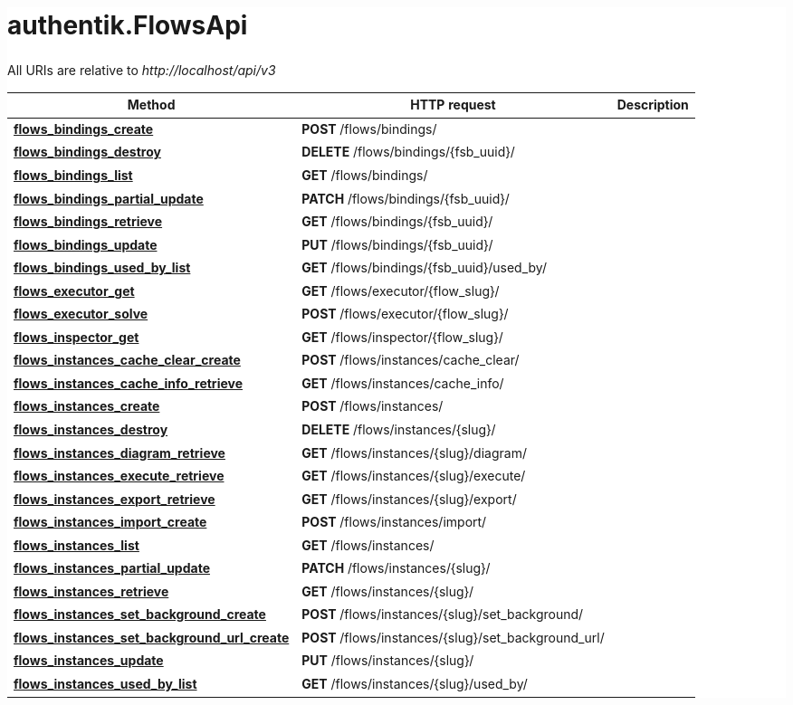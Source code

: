 # authentik.FlowsApi

All URIs are relative to *http://localhost/api/v3*

Method | HTTP request | Description
------------- | ------------- | -------------
[**flows_bindings_create**](FlowsApi.md#flows_bindings_create) | **POST** /flows/bindings/ | 
[**flows_bindings_destroy**](FlowsApi.md#flows_bindings_destroy) | **DELETE** /flows/bindings/{fsb_uuid}/ | 
[**flows_bindings_list**](FlowsApi.md#flows_bindings_list) | **GET** /flows/bindings/ | 
[**flows_bindings_partial_update**](FlowsApi.md#flows_bindings_partial_update) | **PATCH** /flows/bindings/{fsb_uuid}/ | 
[**flows_bindings_retrieve**](FlowsApi.md#flows_bindings_retrieve) | **GET** /flows/bindings/{fsb_uuid}/ | 
[**flows_bindings_update**](FlowsApi.md#flows_bindings_update) | **PUT** /flows/bindings/{fsb_uuid}/ | 
[**flows_bindings_used_by_list**](FlowsApi.md#flows_bindings_used_by_list) | **GET** /flows/bindings/{fsb_uuid}/used_by/ | 
[**flows_executor_get**](FlowsApi.md#flows_executor_get) | **GET** /flows/executor/{flow_slug}/ | 
[**flows_executor_solve**](FlowsApi.md#flows_executor_solve) | **POST** /flows/executor/{flow_slug}/ | 
[**flows_inspector_get**](FlowsApi.md#flows_inspector_get) | **GET** /flows/inspector/{flow_slug}/ | 
[**flows_instances_cache_clear_create**](FlowsApi.md#flows_instances_cache_clear_create) | **POST** /flows/instances/cache_clear/ | 
[**flows_instances_cache_info_retrieve**](FlowsApi.md#flows_instances_cache_info_retrieve) | **GET** /flows/instances/cache_info/ | 
[**flows_instances_create**](FlowsApi.md#flows_instances_create) | **POST** /flows/instances/ | 
[**flows_instances_destroy**](FlowsApi.md#flows_instances_destroy) | **DELETE** /flows/instances/{slug}/ | 
[**flows_instances_diagram_retrieve**](FlowsApi.md#flows_instances_diagram_retrieve) | **GET** /flows/instances/{slug}/diagram/ | 
[**flows_instances_execute_retrieve**](FlowsApi.md#flows_instances_execute_retrieve) | **GET** /flows/instances/{slug}/execute/ | 
[**flows_instances_export_retrieve**](FlowsApi.md#flows_instances_export_retrieve) | **GET** /flows/instances/{slug}/export/ | 
[**flows_instances_import_create**](FlowsApi.md#flows_instances_import_create) | **POST** /flows/instances/import/ | 
[**flows_instances_list**](FlowsApi.md#flows_instances_list) | **GET** /flows/instances/ | 
[**flows_instances_partial_update**](FlowsApi.md#flows_instances_partial_update) | **PATCH** /flows/instances/{slug}/ | 
[**flows_instances_retrieve**](FlowsApi.md#flows_instances_retrieve) | **GET** /flows/instances/{slug}/ | 
[**flows_instances_set_background_create**](FlowsApi.md#flows_instances_set_background_create) | **POST** /flows/instances/{slug}/set_background/ | 
[**flows_instances_set_background_url_create**](FlowsApi.md#flows_instances_set_background_url_create) | **POST** /flows/instances/{slug}/set_background_url/ | 
[**flows_instances_update**](FlowsApi.md#flows_instances_update) | **PUT** /flows/instances/{slug}/ | 
[**flows_instances_used_by_list**](FlowsApi.md#flows_instances_used_by_list) | **GET** /flows/instances/{slug}/used_by/ | 
